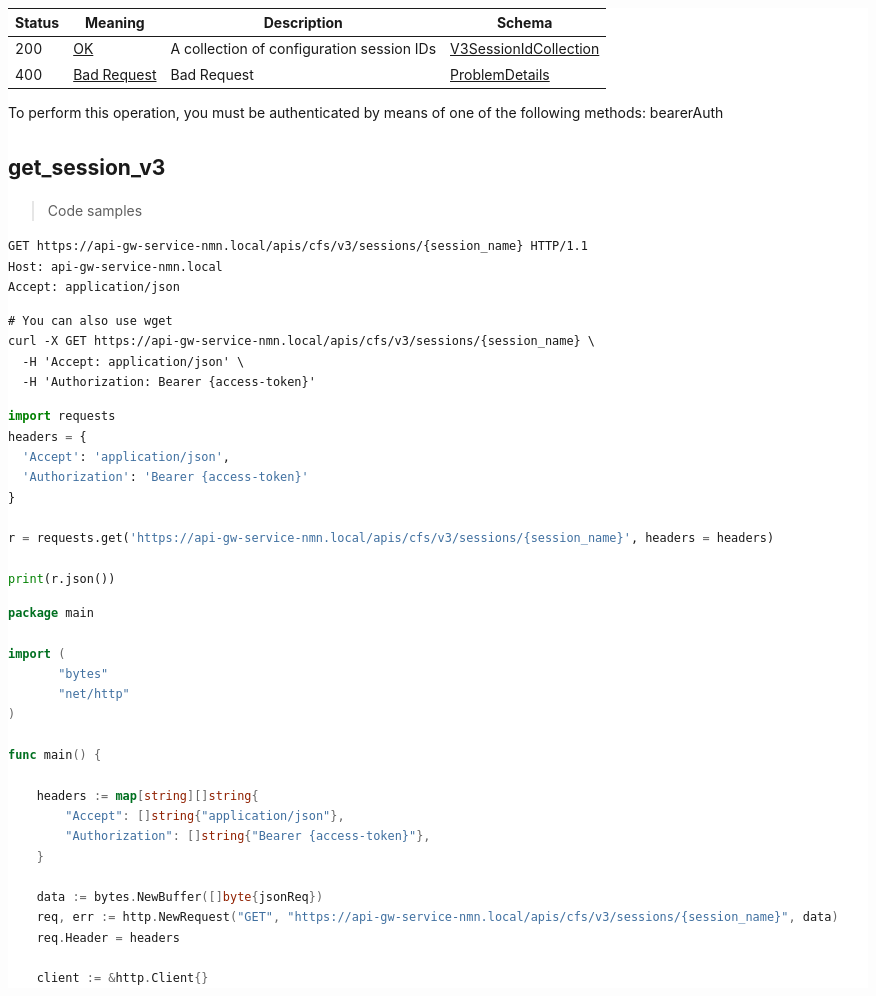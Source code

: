 |Status|Meaning|Description|Schema|
|---|---|---|---|
|200|[OK](https://tools.ietf.org/html/rfc7231#section-6.3.1)|A collection of configuration session IDs|[V3SessionIdCollection](#schemav3sessionidcollection)|
|400|[Bad Request](https://tools.ietf.org/html/rfc7231#section-6.5.1)|Bad Request|[ProblemDetails](#schemaproblemdetails)|

<aside class="warning">
To perform this operation, you must be authenticated by means of one of the following methods:
bearerAuth
</aside>

## get_session_v3

<a id="opIdget_session_v3"></a>

> Code samples

```http
GET https://api-gw-service-nmn.local/apis/cfs/v3/sessions/{session_name} HTTP/1.1
Host: api-gw-service-nmn.local
Accept: application/json

```

```shell
# You can also use wget
curl -X GET https://api-gw-service-nmn.local/apis/cfs/v3/sessions/{session_name} \
  -H 'Accept: application/json' \
  -H 'Authorization: Bearer {access-token}'

```

```python
import requests
headers = {
  'Accept': 'application/json',
  'Authorization': 'Bearer {access-token}'
}

r = requests.get('https://api-gw-service-nmn.local/apis/cfs/v3/sessions/{session_name}', headers = headers)

print(r.json())

```

```go
package main

import (
       "bytes"
       "net/http"
)

func main() {

    headers := map[string][]string{
        "Accept": []string{"application/json"},
        "Authorization": []string{"Bearer {access-token}"},
    }

    data := bytes.NewBuffer([]byte{jsonReq})
    req, err := http.NewRequest("GET", "https://api-gw-service-nmn.local/apis/cfs/v3/sessions/{session_name}", data)
    req.Header = headers

    client := &http.Client{}
```